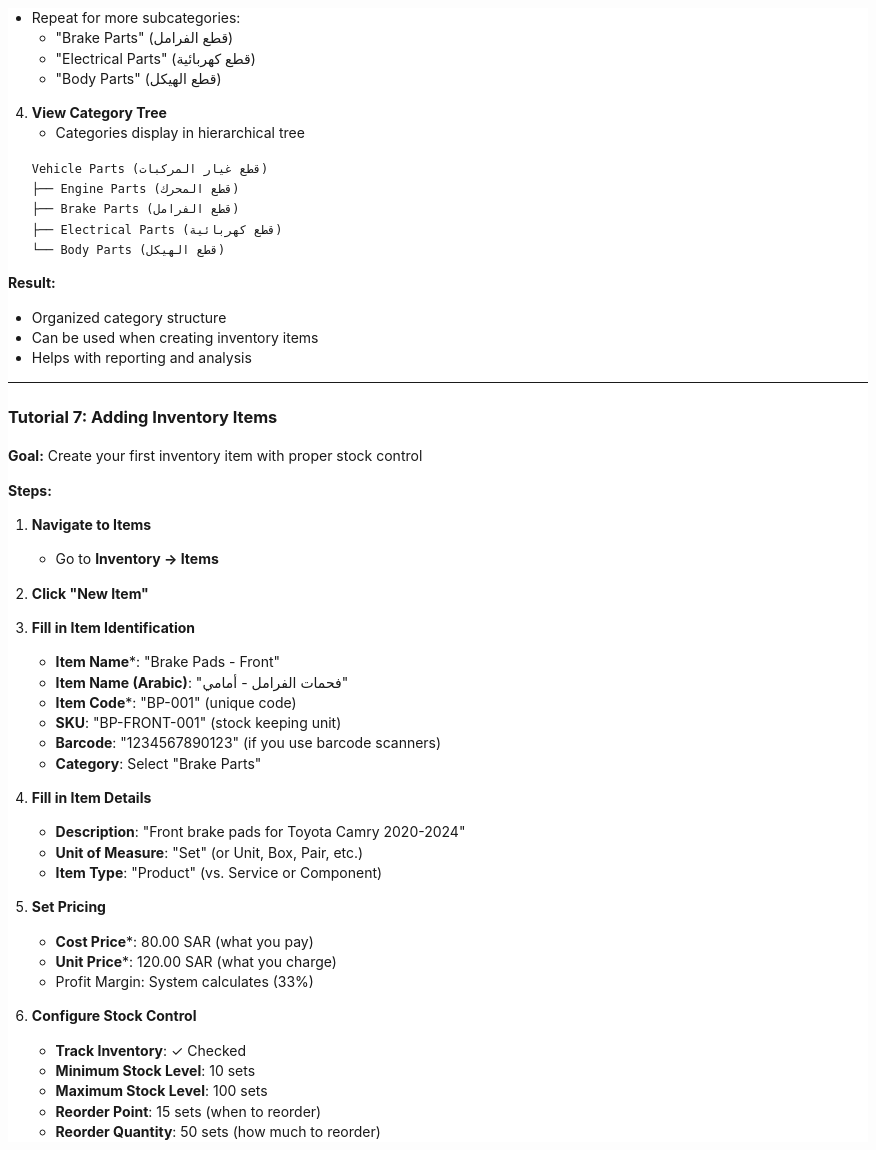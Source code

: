    - Repeat for more subcategories:
     - "Brake Parts" (قطع الفرامل)
     - "Electrical Parts" (قطع كهربائية)
     - "Body Parts" (قطع الهيكل)

4. **View Category Tree**
   - Categories display in hierarchical tree
   ```
   Vehicle Parts (قطع غيار المركبات)
   ├── Engine Parts (قطع المحرك)
   ├── Brake Parts (قطع الفرامل)
   ├── Electrical Parts (قطع كهربائية)
   └── Body Parts (قطع الهيكل)
   ```

**Result:**
- Organized category structure
- Can be used when creating inventory items
- Helps with reporting and analysis

---

### Tutorial 7: Adding Inventory Items

**Goal:** Create your first inventory item with proper stock control

**Steps:**

1. **Navigate to Items**
   - Go to **Inventory → Items**

2. **Click "New Item"**

3. **Fill in Item Identification**
   - **Item Name***: "Brake Pads - Front"
   - **Item Name (Arabic)**: "فحمات الفرامل - أمامي"
   - **Item Code***: "BP-001" (unique code)
   - **SKU**: "BP-FRONT-001" (stock keeping unit)
   - **Barcode**: "1234567890123" (if you use barcode scanners)
   - **Category**: Select "Brake Parts"

4. **Fill in Item Details**
   - **Description**: "Front brake pads for Toyota Camry 2020-2024"
   - **Unit of Measure**: "Set" (or Unit, Box, Pair, etc.)
   - **Item Type**: "Product" (vs. Service or Component)

5. **Set Pricing**
   - **Cost Price***: 80.00 SAR (what you pay)
   - **Unit Price***: 120.00 SAR (what you charge)
   - Profit Margin: System calculates (33%)

6. **Configure Stock Control**
   - **Track Inventory**: ✓ Checked
   - **Minimum Stock Level**: 10 sets
   - **Maximum Stock Level**: 100 sets
   - **Reorder Point**: 15 sets (when to reorder)
   - **Reorder Quantity**: 50 sets (how much to reorder)
